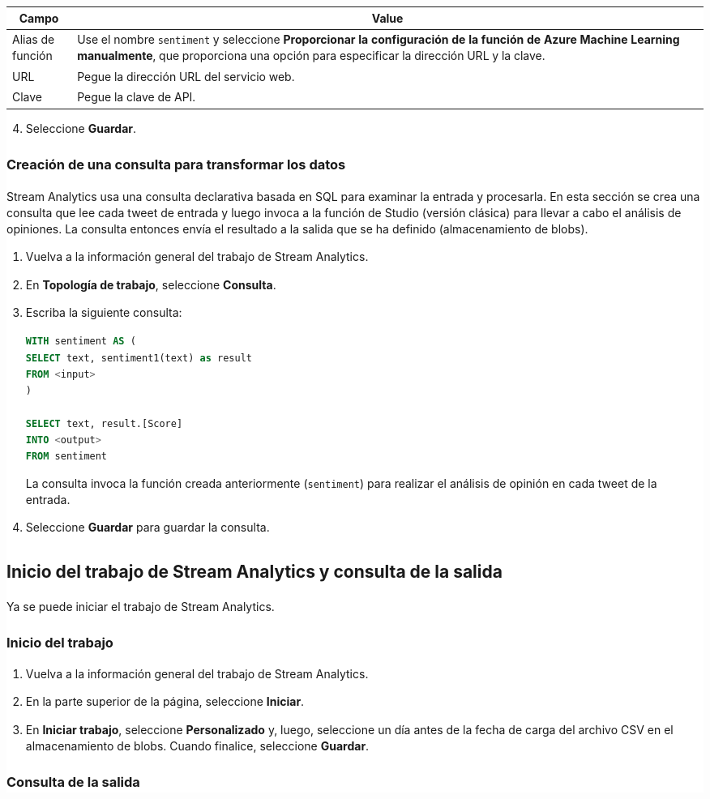    |Campo  |Value  |
   |---------|---------|
   | Alias de función | Use el nombre `sentiment` y seleccione **Proporcionar la configuración de la función de Azure Machine Learning manualmente**, que proporciona una opción para especificar la dirección URL y la clave.      |
   | URL| Pegue la dirección URL del servicio web.|
   |Clave | Pegue la clave de API. |

4. Seleccione **Guardar**.

### <a name="create-a-query-to-transform-the-data"></a>Creación de una consulta para transformar los datos

Stream Analytics usa una consulta declarativa basada en SQL para examinar la entrada y procesarla. En esta sección se crea una consulta que lee cada tweet de entrada y luego invoca a la función de Studio (versión clásica) para llevar a cabo el análisis de opiniones. La consulta entonces envía el resultado a la salida que se ha definido (almacenamiento de blobs).

1. Vuelva a la información general del trabajo de Stream Analytics.

2. En **Topología de trabajo**, seleccione **Consulta**.

3. Escriba la siguiente consulta:

    ```SQL
    WITH sentiment AS (  
    SELECT text, sentiment1(text) as result 
    FROM <input>  
    )  

    SELECT text, result.[Score]  
    INTO <output>
    FROM sentiment  
    ```    

   La consulta invoca la función creada anteriormente (`sentiment`) para realizar el análisis de opinión en cada tweet de la entrada.

4. Seleccione **Guardar** para guardar la consulta.

## <a name="start-the-stream-analytics-job-and-check-the-output"></a>Inicio del trabajo de Stream Analytics y consulta de la salida

Ya se puede iniciar el trabajo de Stream Analytics.

### <a name="start-the-job"></a>Inicio del trabajo

1. Vuelva a la información general del trabajo de Stream Analytics.

2. En la parte superior de la página, seleccione **Iniciar**.

3. En **Iniciar trabajo**, seleccione **Personalizado** y, luego, seleccione un día antes de la fecha de carga del archivo CSV en el almacenamiento de blobs. Cuando finalice, seleccione **Guardar**.  

### <a name="check-the-output"></a>Consulta de la salida
